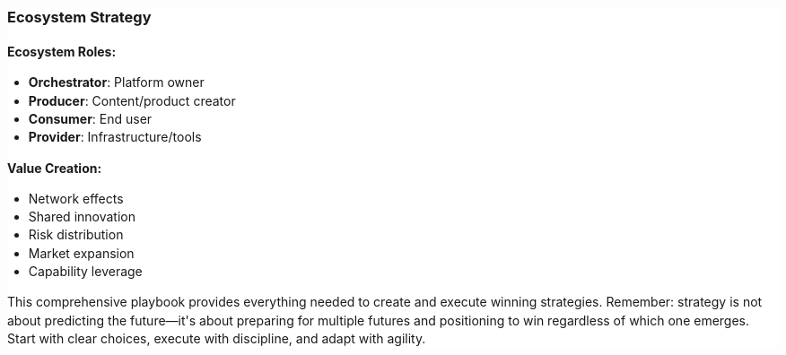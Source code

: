 ### Ecosystem Strategy

**Ecosystem Roles:**
- **Orchestrator**: Platform owner
- **Producer**: Content/product creator
- **Consumer**: End user
- **Provider**: Infrastructure/tools

**Value Creation:**
- Network effects
- Shared innovation
- Risk distribution
- Market expansion
- Capability leverage

This comprehensive playbook provides everything needed to create and execute winning strategies. Remember: strategy is not about predicting the future—it's about preparing for multiple futures and positioning to win regardless of which one emerges. Start with clear choices, execute with discipline, and adapt with agility.
